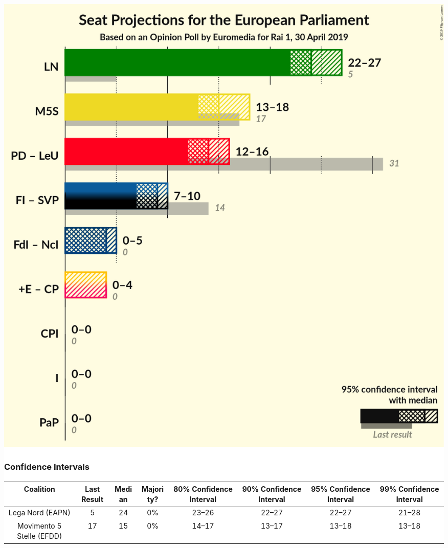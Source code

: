 ![Graph with coalitions seats not yet produced](2019-04-30-Euromedia-coalitions-seats.png "Coalitions Seats")

### Confidence Intervals

| Coalition | Last Result | Median | Majority? | 80% Confidence Interval | 90% Confidence Interval | 95% Confidence Interval | 99% Confidence Interval |
|:---------:|:-----------:|:------:|:---------:|:-----------------------:|:-----------------------:|:-----------------------:|:-----------------------:|
| Lega Nord (EAPN) | 5 | 24 | 0% | 23–26 | 22–27 | 22–27 | 21–28 |
| Movimento 5 Stelle (EFDD) | 17 | 15 | 0% | 14–17 | 13–17 | 13–18 | 13–18 |
